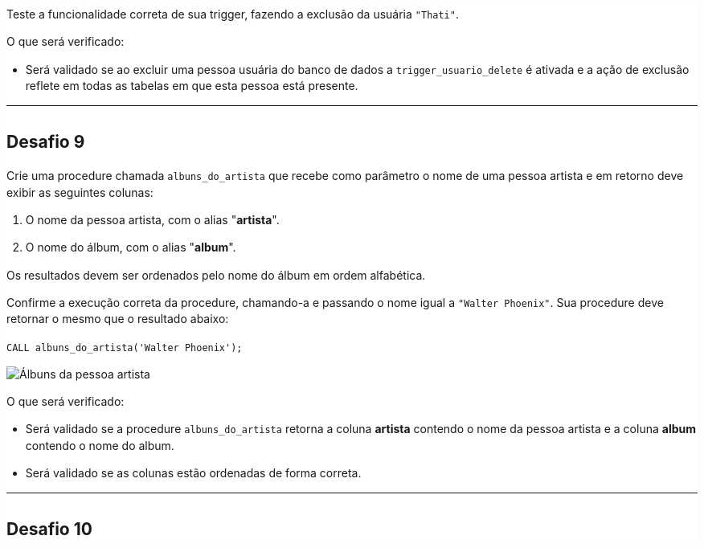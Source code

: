 
Teste a funcionalidade correta de sua trigger, fazendo a exclusão da usuária `"Thati"`.

  

O que será verificado:

  

- Será validado se ao excluir uma pessoa usuária do banco de dados a `trigger_usuario_delete` é ativada e a ação de exclusão reflete em todas as tabelas em que esta pessoa está presente.

  

---

  

## Desafio 9

  

Crie uma procedure chamada `albuns_do_artista` que recebe como parâmetro o nome de uma pessoa artista e em retorno deve exibir as seguintes colunas:

  

1. O nome da pessoa artista, com o alias "**artista**".

  

2. O nome do álbum, com o alias "**album**".

  

Os resultados devem ser ordenados pelo nome do álbum em ordem alfabética.

  

Confirme a execução correta da procedure, chamando-a e passando o nome igual a `"Walter Phoenix"`. Sua procedure deve retornar o mesmo que o resultado abaixo:

  

`CALL albuns_do_artista('Walter Phoenix');`

  

![Álbuns da pessoa artista](./images/AlbunsDoArtista.png)

  

O que será verificado:

  

- Será validado se a procedure `albuns_do_artista` retorna a coluna **artista** contendo o nome da pessoa artista e a coluna **album** contendo o nome do album.

  

- Será validado se as colunas estão ordenadas de forma correta.

  

---

  

## Desafio 10
